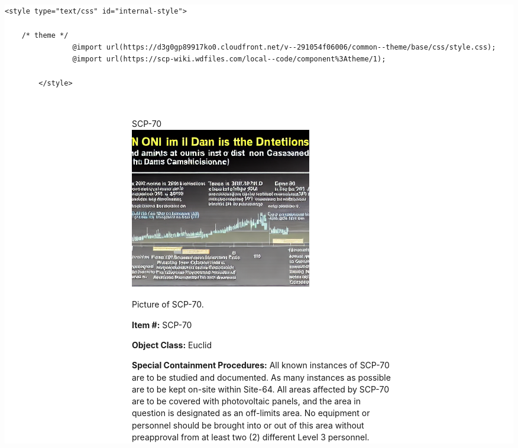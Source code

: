 <head>
    <title>70 - SCP Foundation</title>
    
    <style type="text/css" id="internal-style">
                
        /* theme */
                    @import url(https://d3g0gp89917ko0.cloudfront.net/v--291054f06006/common--theme/base/css/style.css);
                    @import url(https://scp-wiki.wdfiles.com/local--code/component%3Atheme/1);
            
            </style>
<style>
iframe.scpnet-interwiki-frame { height: 0; }
</style>

</head>

<div id="main-content" style="margin: 50px 206px 20px 215px;">
<div id="action-area-top"></div>
<div id="page-title">SCP-70</div>
<div id="page-content">
<div style="text-align: right;"></div>
<div class="scp-image-block block-right" style="width:300px;"><img src="https://raw.githubusercontent.com/lucmaki/this-scp-does-not-exist/main/imgs/70.png" style="width:300px;" alt="70.jpg" class="image">
<div class="scp-image-caption" style="width:300px;">
<p>Picture of SCP-70.</p>
</div>
</div>
<p><strong>Item #:</strong> SCP-70</p>
<p><strong>Object Class:</strong> Euclid</p>
<p><strong>Special Containment Procedures:</strong> All known instances of SCP-70 are to be studied and documented. As many instances as possible are to be kept on-site within Site-64. All areas affected by SCP-70 are to be covered with photovoltaic panels, and the area in question is designated as an off-limits area. No equipment or personnel should be brought into or out of this area without preapproval from at least two (2) different Level 3 personnel.</p>